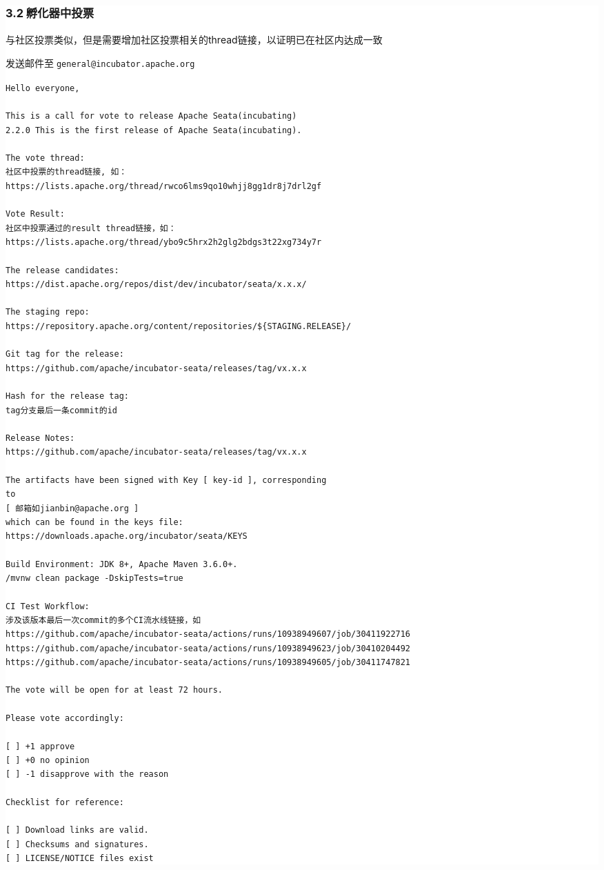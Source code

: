 

### 3.2 孵化器中投票

与社区投票类似，但是需要增加社区投票相关的thread链接，以证明已在社区内达成一致

发送邮件至 `general@incubator.apache.org`

```
Hello everyone,

This is a call for vote to release Apache Seata(incubating)
2.2.0 This is the first release of Apache Seata(incubating).

The vote thread:
社区中投票的thread链接, 如：
https://lists.apache.org/thread/rwco6lms9qo10whjj8gg1dr8j7drl2gf

Vote Result:
社区中投票通过的result thread链接，如：
https://lists.apache.org/thread/ybo9c5hrx2h2glg2bdgs3t22xg734y7r

The release candidates:
https://dist.apache.org/repos/dist/dev/incubator/seata/x.x.x/

The staging repo:
https://repository.apache.org/content/repositories/${STAGING.RELEASE}/

Git tag for the release:
https://github.com/apache/incubator-seata/releases/tag/vx.x.x

Hash for the release tag:
tag分支最后一条commit的id

Release Notes:
https://github.com/apache/incubator-seata/releases/tag/vx.x.x

The artifacts have been signed with Key [ key-id ], corresponding
to
[ 邮箱如jianbin@apache.org ]
which can be found in the keys file:
https://downloads.apache.org/incubator/seata/KEYS

Build Environment: JDK 8+, Apache Maven 3.6.0+.
/mvnw clean package -DskipTests=true

CI Test Workflow:
涉及该版本最后一次commit的多个CI流水线链接，如
https://github.com/apache/incubator-seata/actions/runs/10938949607/job/30411922716
https://github.com/apache/incubator-seata/actions/runs/10938949623/job/30410204492
https://github.com/apache/incubator-seata/actions/runs/10938949605/job/30411747821

The vote will be open for at least 72 hours.

Please vote accordingly:

[ ] +1 approve
[ ] +0 no opinion
[ ] -1 disapprove with the reason

Checklist for reference:

[ ] Download links are valid.
[ ] Checksums and signatures.
[ ] LICENSE/NOTICE files exist
```